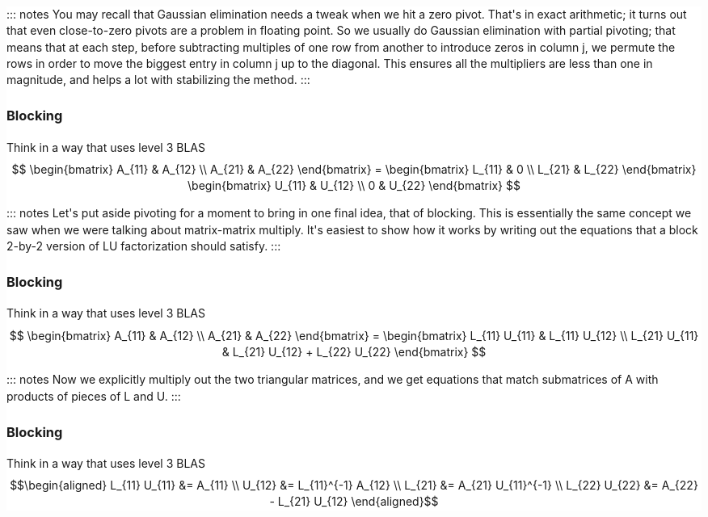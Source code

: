 ::: notes
You may recall that Gaussian elimination needs a tweak when we hit a
zero pivot. That's in exact arithmetic; it turns out that even
close-to-zero pivots are a problem in floating point. So we usually do
Gaussian elimination with partial pivoting; that means that at each
step, before subtracting multiples of one row from another to
introduce zeros in column j, we permute the rows in order to move the
biggest entry in column j up to the diagonal. This ensures all the
multipliers are less than one in magnitude, and helps a lot with
stabilizing the method.
:::

### Blocking

Think in a way that uses level 3 BLAS
$$
  \begin{bmatrix} A_{11} & A_{12} \\ A_{21} & A_{22} \end{bmatrix} =
  \begin{bmatrix} L_{11} & 0 \\ L_{21} & L_{22} \end{bmatrix}
  \begin{bmatrix} U_{11} & U_{12} \\ 0 & U_{22} \end{bmatrix}
$$

::: notes
Let's put aside pivoting for a moment to bring in one final idea,
that of blocking. This is essentially the same concept we saw when
we were talking about matrix-matrix multiply. It's easiest to show how
it works by writing out the equations that a block 2-by-2 version of
LU factorization should satisfy.
:::

### Blocking

Think in a way that uses level 3 BLAS
$$
  \begin{bmatrix} A_{11} & A_{12} \\ A_{21} & A_{22} \end{bmatrix} =
  \begin{bmatrix} 
    L_{11} U_{11} & L_{11} U_{12} \\
    L_{21} U_{11} & L_{21} U_{12} + L_{22} U_{22}
  \end{bmatrix}
$$

::: notes
Now we explicitly multiply out the two triangular matrices,
and we get equations that match submatrices of A with products of
pieces of L and U.
:::

### Blocking

Think in a way that uses level 3 BLAS
$$\begin{aligned}
  L_{11} U_{11} &= A_{11} \\
  U_{12} &= L_{11}^{-1} A_{12} \\
  L_{21} &= A_{21} U_{11}^{-1} \\
  L_{22} U_{22} &= A_{22} - L_{21} U_{12}
\end{aligned}$$
